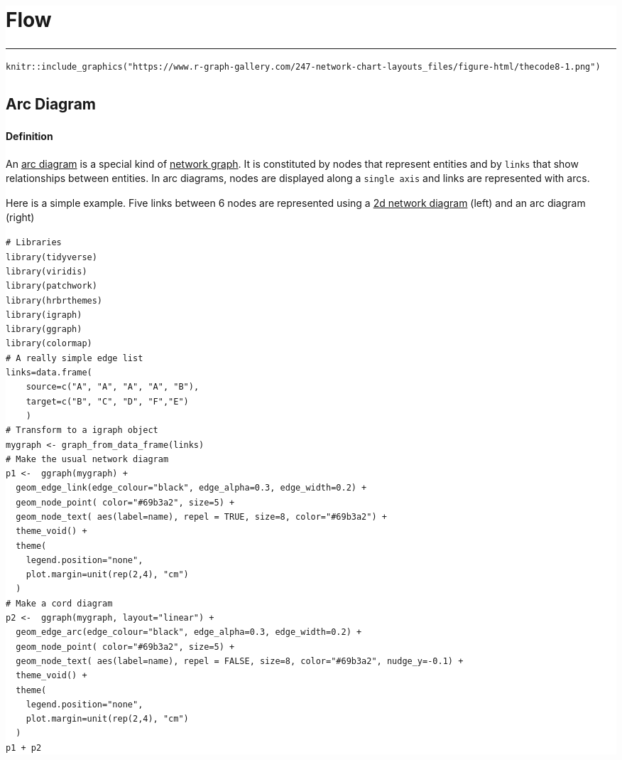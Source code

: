 # Flow 

---

```{r flow-network-graph-intro-image, echo=FALSE, fig.align='center', fig.cap="Network Graph Layout", out.width = '50%'}
knitr::include_graphics("https://www.r-graph-gallery.com/247-network-chart-layouts_files/figure-html/thecode8-1.png")
```

## Arc Diagram

#### Definition

An [arc diagram](https://www.data-to-viz.com/graph/arc.html#definition) is a special kind of [network graph](https://www.data-to-viz.com/graph/network.html). It is constituted by nodes that represent entities and by `links` that show relationships between entities. In arc diagrams, nodes are displayed along a `single axis` and links are represented with arcs. 

Here is a simple example. Five links between 6 nodes are represented using a [2d network diagram](https://www.data-to-viz.com/graph/network.html) (left) and an arc diagram (right)

```{r arc-diagram, echo=TRUE, message=FALSE, warning=FALSE}
# Libraries
library(tidyverse)
library(viridis)
library(patchwork)
library(hrbrthemes)
library(igraph)
library(ggraph)
library(colormap)
# A really simple edge list
links=data.frame(
    source=c("A", "A", "A", "A", "B"),
    target=c("B", "C", "D", "F","E")
    )
# Transform to a igraph object
mygraph <- graph_from_data_frame(links)
# Make the usual network diagram
p1 <-  ggraph(mygraph) + 
  geom_edge_link(edge_colour="black", edge_alpha=0.3, edge_width=0.2) +
  geom_node_point( color="#69b3a2", size=5) +
  geom_node_text( aes(label=name), repel = TRUE, size=8, color="#69b3a2") +
  theme_void() +
  theme(
    legend.position="none",
    plot.margin=unit(rep(2,4), "cm")
  ) 
# Make a cord diagram
p2 <-  ggraph(mygraph, layout="linear") + 
  geom_edge_arc(edge_colour="black", edge_alpha=0.3, edge_width=0.2) +
  geom_node_point( color="#69b3a2", size=5) +
  geom_node_text( aes(label=name), repel = FALSE, size=8, color="#69b3a2", nudge_y=-0.1) +
  theme_void() +
  theme(
    legend.position="none",
    plot.margin=unit(rep(2,4), "cm")
  ) 
p1 + p2
```
